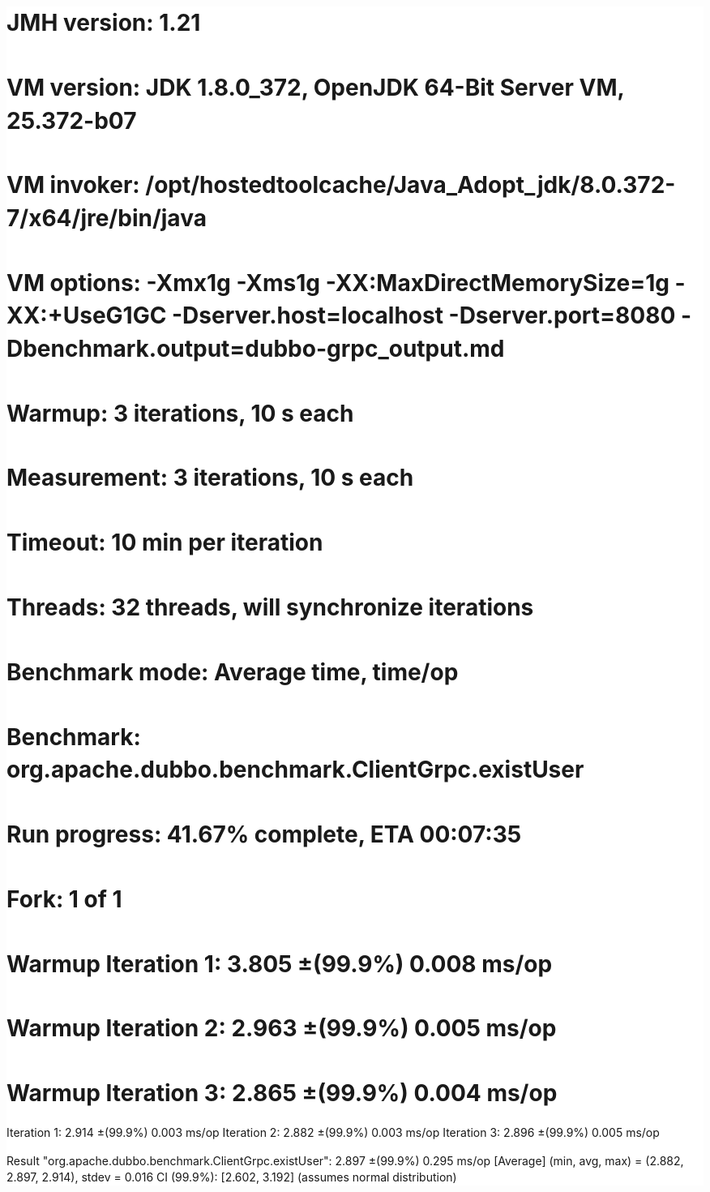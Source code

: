 
# JMH version: 1.21
# VM version: JDK 1.8.0_372, OpenJDK 64-Bit Server VM, 25.372-b07
# VM invoker: /opt/hostedtoolcache/Java_Adopt_jdk/8.0.372-7/x64/jre/bin/java
# VM options: -Xmx1g -Xms1g -XX:MaxDirectMemorySize=1g -XX:+UseG1GC -Dserver.host=localhost -Dserver.port=8080 -Dbenchmark.output=dubbo-grpc_output.md
# Warmup: 3 iterations, 10 s each
# Measurement: 3 iterations, 10 s each
# Timeout: 10 min per iteration
# Threads: 32 threads, will synchronize iterations
# Benchmark mode: Average time, time/op
# Benchmark: org.apache.dubbo.benchmark.ClientGrpc.existUser

# Run progress: 41.67% complete, ETA 00:07:35
# Fork: 1 of 1
# Warmup Iteration   1: 3.805 ±(99.9%) 0.008 ms/op
# Warmup Iteration   2: 2.963 ±(99.9%) 0.005 ms/op
# Warmup Iteration   3: 2.865 ±(99.9%) 0.004 ms/op
Iteration   1: 2.914 ±(99.9%) 0.003 ms/op
Iteration   2: 2.882 ±(99.9%) 0.003 ms/op
Iteration   3: 2.896 ±(99.9%) 0.005 ms/op


Result "org.apache.dubbo.benchmark.ClientGrpc.existUser":
  2.897 ±(99.9%) 0.295 ms/op [Average]
  (min, avg, max) = (2.882, 2.897, 2.914), stdev = 0.016
  CI (99.9%): [2.602, 3.192] (assumes normal distribution)
